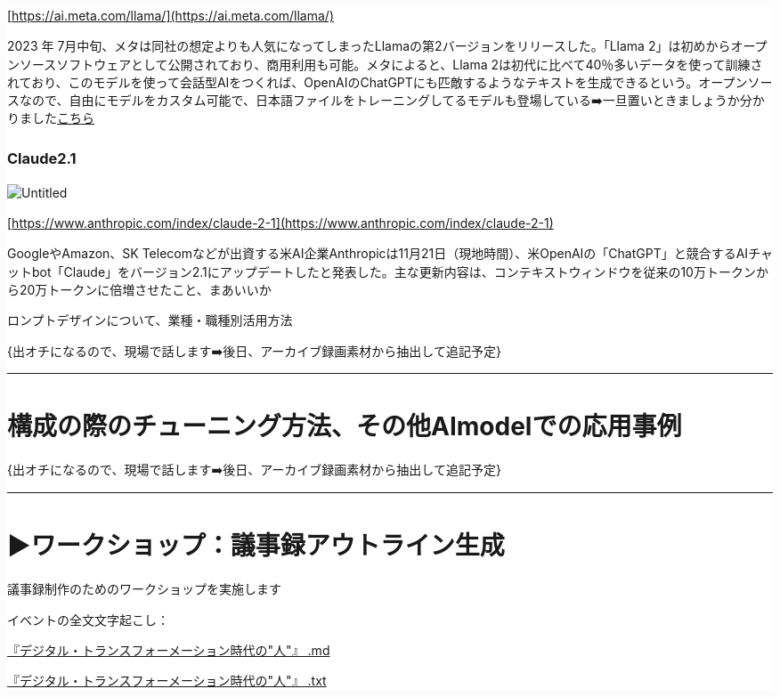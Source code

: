 [https://ai.meta.com/llama/](https://ai.meta.com/llama/)

2023 年 7月中旬、メタは同社の想定よりも人気になってしまったLlamaの第2バージョンをリリースした。「Llama 2」は初めからオープンソースソフトウェアとして公開されており、商用利用も可能。メタによると、Llama 2は初代に比べて40％多いデータを使って訓練されており、このモデルを使って会話型AIをつくれば、OpenAIのChatGPTにも匹敵するようなテキストを生成できるという。オープンソースなので、自由にモデルをカスタム可能で、日本語ファイルをトレーニングしてるモデルも登場している➡️一旦置いときましょうか分かりました[こちら](https://note.com/elyza/n/na405acaca130)

### Claude2.1

![Untitled](%5B%E6%97%A5%E7%AB%8B%E3%82%B7%E3%82%B9%E3%83%86%E3%83%A0%E6%A7%98%E7%89%88%5D%E8%B6%85%E6%B1%8E%E7%94%A8%E5%8C%96%EF%BC%81%E3%82%B9%E3%83%92%E3%82%9A%E3%83%BC%E3%83%81%E3%83%95%E3%82%9A%E3%83%AD%E3%83%B3%E3%83%95%E3%82%9A%E3%83%88%E3%82%A8%E3%83%B3%E3%82%B7%E3%82%99%E3%83%8B%E3%82%A2%E3%83%AA%E3%83%B3%E3%82%AF%E3%82%99%E8%AC%9B%E7%BF%92%5B20231124%5D%5B%20e445279467d442269b93c978ab08d4a4/Untitled%2010.png)

[https://www.anthropic.com/index/claude-2-1](https://www.anthropic.com/index/claude-2-1)

GoogleやAmazon、SK Telecomなどが出資する米AI企業Anthropicは11月21日（現地時間）、米OpenAIの「ChatGPT」と競合するAIチャットbot「Claude」をバージョン2.1にアップデートしたと発表した。主な更新内容は、コンテキストウィンドウを従来の10万トークンから20万トークンに倍増させたこと、まあいいか

ロンプトデザインについて、業種・職種別活用方法

{出オチになるので、現場で話します➡️後日、アーカイブ録画素材から抽出して追記予定}

---

# 構成の際のチューニング方法、その他AImodelでの応用事例

{出オチになるので、現場で話します➡️後日、アーカイブ録画素材から抽出して追記予定}

---

# ▶️ワークショップ：議事録アウトライン生成

議事録制作のためのワークショップを実施します

イベントの全文文字起こし：

[『デジタル・トランスフォーメーション時代の"人"』 .md](%5B%E6%97%A5%E7%AB%8B%E3%82%B7%E3%82%B9%E3%83%86%E3%83%A0%E6%A7%98%E7%89%88%5D%E8%B6%85%E6%B1%8E%E7%94%A8%E5%8C%96%EF%BC%81%E3%82%B9%E3%83%92%E3%82%9A%E3%83%BC%E3%83%81%E3%83%95%E3%82%9A%E3%83%AD%E3%83%B3%E3%83%95%E3%82%9A%E3%83%88%E3%82%A8%E3%83%B3%E3%82%B7%E3%82%99%E3%83%8B%E3%82%A2%E3%83%AA%E3%83%B3%E3%82%AF%E3%82%99%E8%AC%9B%E7%BF%92%5B20240618%5D%5B%20270cd8ae9c494a7c9d60646909283049/%25E3%2580%258E%25E3%2583%2586%25E3%2582%2599%25E3%2582%25B7%25E3%2582%2599%25E3%2582%25BF%25E3%2583%25AB%25E3%2583%25BB%25E3%2583%2588%25E3%2583%25A9%25E3%2583%25B3%25E3%2582%25B9%25E3%2583%2595%25E3%2582%25A9%25E3%2583%25BC%25E3%2583%25A1%25E3%2583%25BC%25E3%2582%25B7%25E3%2583%25A7%25E3%2583%25B3%25E6%2599%2582%25E4%25BB%25A3%25E3%2581%25AE%25E4%25BA%25BA%25E3%2580%258F_.md)

[『デジタル・トランスフォーメーション時代の"人"』 .txt](%5B%E6%97%A5%E7%AB%8B%E3%82%B7%E3%82%B9%E3%83%86%E3%83%A0%E6%A7%98%E7%89%88%5D%E8%B6%85%E6%B1%8E%E7%94%A8%E5%8C%96%EF%BC%81%E3%82%B9%E3%83%92%E3%82%9A%E3%83%BC%E3%83%81%E3%83%95%E3%82%9A%E3%83%AD%E3%83%B3%E3%83%95%E3%82%9A%E3%83%88%E3%82%A8%E3%83%B3%E3%82%B7%E3%82%99%E3%83%8B%E3%82%A2%E3%83%AA%E3%83%B3%E3%82%AF%E3%82%99%E8%AC%9B%E7%BF%92%5B20231124%5D%5B%20e445279467d442269b93c978ab08d4a4/%25E3%2580%258E%25E3%2583%2586%25E3%2582%2599%25E3%2582%25B7%25E3%2582%2599%25E3%2582%25BF%25E3%2583%25AB%25E3%2583%25BB%25E3%2583%2588%25E3%2583%25A9%25E3%2583%25B3%25E3%2582%25B9%25E3%2583%2595%25E3%2582%25A9%25E3%2583%25BC%25E3%2583%25A1%25E3%2583%25BC%25E3%2582%25B7%25E3%2583%25A7%25E3%2583%25B3%25E6%2599%2582%25E4%25BB%25A3%25E3%2581%25AE%25E4%25BA%25BA%25E3%2580%258F_.txt)
